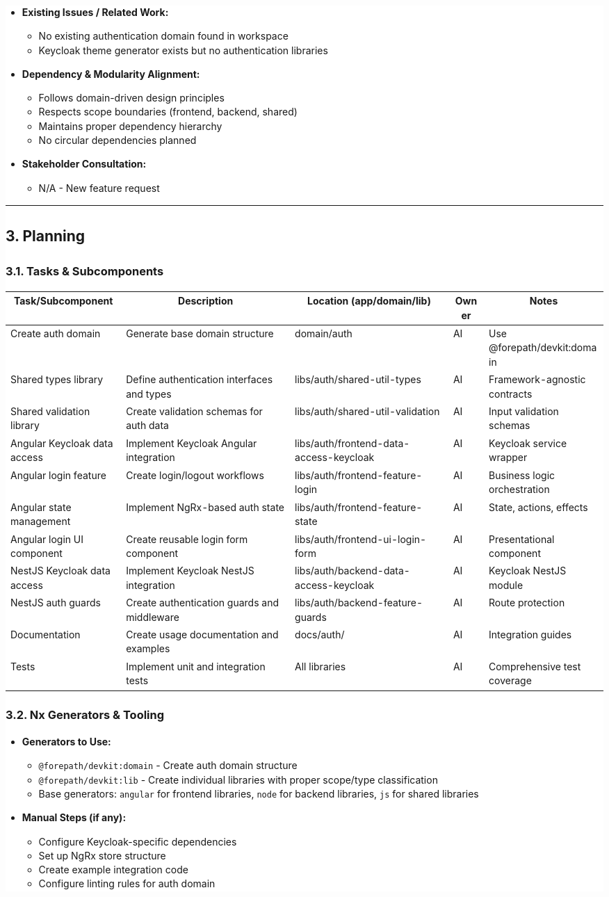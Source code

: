 - **Existing Issues / Related Work:**
  - No existing authentication domain found in workspace
  - Keycloak theme generator exists but no authentication libraries

- **Dependency & Modularity Alignment:**
  - Follows domain-driven design principles
  - Respects scope boundaries (frontend, backend, shared)
  - Maintains proper dependency hierarchy
  - No circular dependencies planned

- **Stakeholder Consultation:**
  - N/A - New feature request

---

## 3. Planning

### 3.1. Tasks & Subcomponents

| Task/Subcomponent            | Description                                 | Location (app/domain/lib)               | Owner | Notes                        |
| ---------------------------- | ------------------------------------------- | --------------------------------------- | ----- | ---------------------------- |
| Create auth domain           | Generate base domain structure              | domain/auth                             | AI    | Use @forepath/devkit:domain  |
| Shared types library         | Define authentication interfaces and types  | libs/auth/shared-util-types             | AI    | Framework-agnostic contracts |
| Shared validation library    | Create validation schemas for auth data     | libs/auth/shared-util-validation        | AI    | Input validation schemas     |
| Angular Keycloak data access | Implement Keycloak Angular integration      | libs/auth/frontend-data-access-keycloak | AI    | Keycloak service wrapper     |
| Angular login feature        | Create login/logout workflows               | libs/auth/frontend-feature-login        | AI    | Business logic orchestration |
| Angular state management     | Implement NgRx-based auth state             | libs/auth/frontend-feature-state        | AI    | State, actions, effects      |
| Angular login UI component   | Create reusable login form component        | libs/auth/frontend-ui-login-form        | AI    | Presentational component     |
| NestJS Keycloak data access  | Implement Keycloak NestJS integration       | libs/auth/backend-data-access-keycloak  | AI    | Keycloak NestJS module       |
| NestJS auth guards           | Create authentication guards and middleware | libs/auth/backend-feature-guards        | AI    | Route protection             |
| Documentation                | Create usage documentation and examples     | docs/auth/                              | AI    | Integration guides           |
| Tests                        | Implement unit and integration tests        | All libraries                           | AI    | Comprehensive test coverage  |

### 3.2. Nx Generators & Tooling

- **Generators to Use:**
  - `@forepath/devkit:domain` - Create auth domain structure
  - `@forepath/devkit:lib` - Create individual libraries with proper scope/type classification
  - Base generators: `angular` for frontend libraries, `node` for backend libraries, `js` for shared libraries

- **Manual Steps (if any):**
  - Configure Keycloak-specific dependencies
  - Set up NgRx store structure
  - Create example integration code
  - Configure linting rules for auth domain
